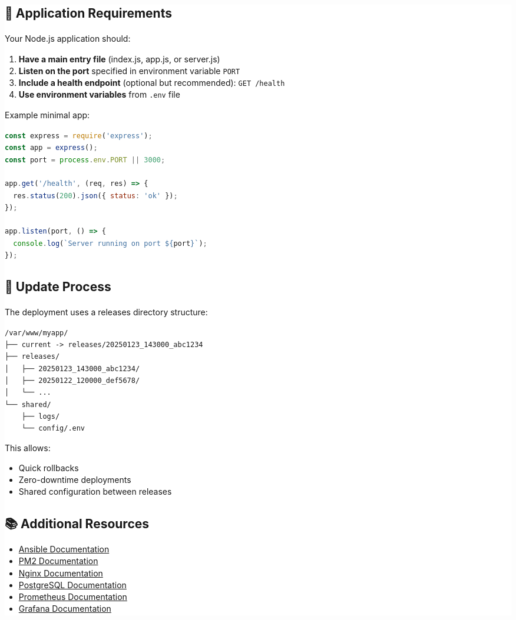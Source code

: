 ## 📝 Application Requirements

Your Node.js application should:

1. **Have a main entry file** (index.js, app.js, or server.js)
2. **Listen on the port** specified in environment variable `PORT`
3. **Include a health endpoint** (optional but recommended): `GET /health`
4. **Use environment variables** from `.env` file

Example minimal app:
```javascript
const express = require('express');
const app = express();
const port = process.env.PORT || 3000;

app.get('/health', (req, res) => {
  res.status(200).json({ status: 'ok' });
});

app.listen(port, () => {
  console.log(`Server running on port ${port}`);
});
```

## 🔄 Update Process

The deployment uses a releases directory structure:
```
/var/www/myapp/
├── current -> releases/20250123_143000_abc1234
├── releases/
│   ├── 20250123_143000_abc1234/
│   ├── 20250122_120000_def5678/
│   └── ...
└── shared/
    ├── logs/
    └── config/.env
```

This allows:
- Quick rollbacks
- Zero-downtime deployments
- Shared configuration between releases

## 📚 Additional Resources

- [Ansible Documentation](https://docs.ansible.com/)
- [PM2 Documentation](https://pm2.keymetrics.io/)
- [Nginx Documentation](https://nginx.org/en/docs/)
- [PostgreSQL Documentation](https://www.postgresql.org/docs/)
- [Prometheus Documentation](https://prometheus.io/docs/)
- [Grafana Documentation](https://grafana.com/docs/)
